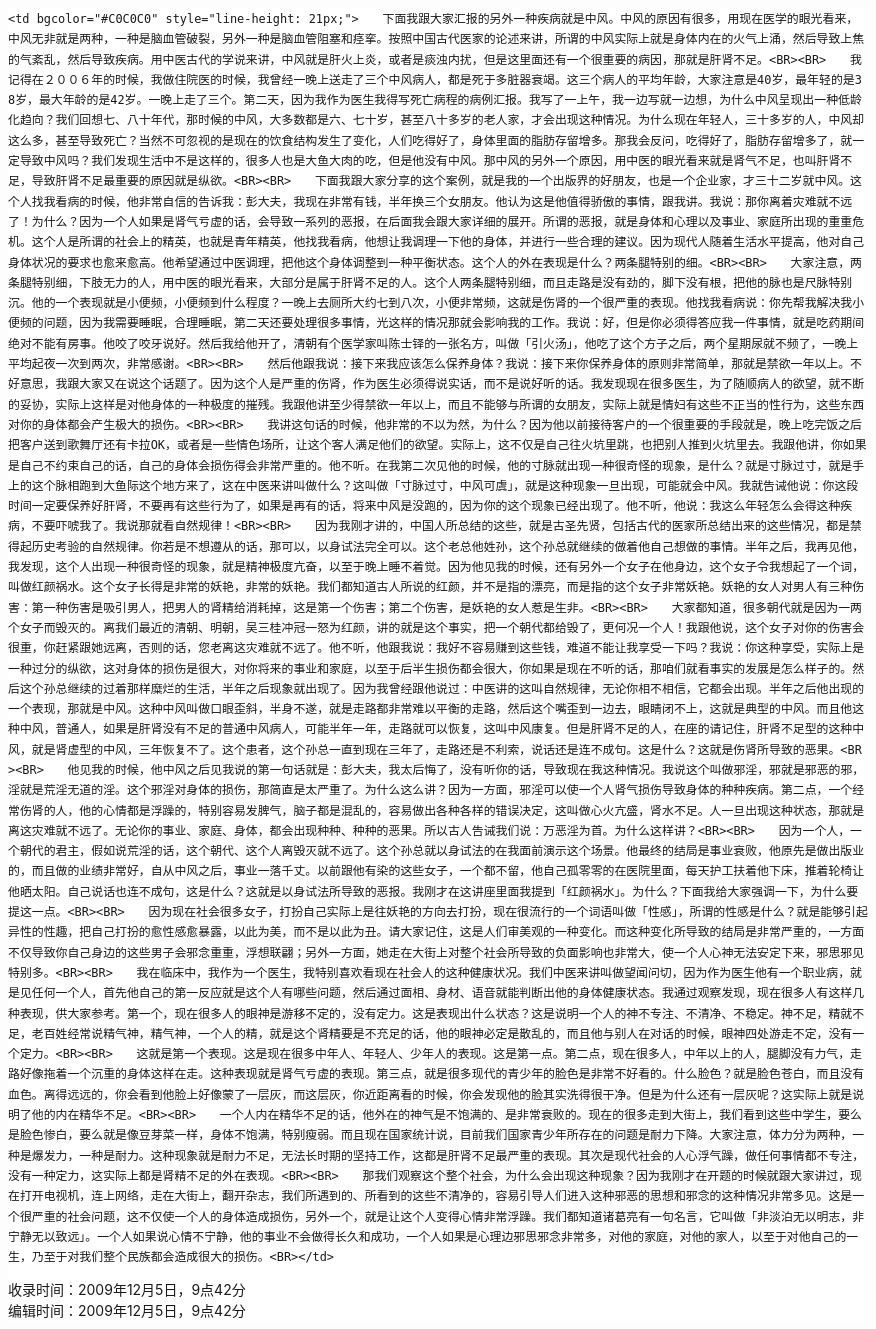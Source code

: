     <td bgcolor="#C0C0C0" style="line-height: 21px;">　　下面我跟大家汇报的另外一种疾病就是中风。中风的原因有很多，用现在医学的眼光看来，中风无非就是两种，一种是脑血管破裂，另外一种是脑血管阻塞和痉挛。按照中国古代医家的论述来讲，所谓的中风实际上就是身体内在的火气上涌，然后导致上焦的气紊乱，然后导致疾病。用中医古代的学说来讲，中风就是肝火上炎，或者是痰浊内扰，但是这里面还有一个很重要的病因，那就是肝肾不足。<BR><BR>　　我记得在２００６年的时候，我做住院医的时候，我曾经一晚上送走了三个中风病人，都是死于多脏器衰竭。这三个病人的平均年龄，大家注意是40岁，最年轻的是38岁，最大年龄的是42岁。一晚上走了三个。第二天，因为我作为医生我得写死亡病程的病例汇报。我写了一上午，我一边写就一边想，为什么中风呈现出一种低龄化趋向？我们回想七、八十年代，那时候的中风，大多数都是六、七十岁，甚至八十多岁的老人家，才会出现这种情况。为什么现在年轻人，三十多岁的人，中风却这么多，甚至导致死亡？当然不可忽视的是现在的饮食结构发生了变化，人们吃得好了，身体里面的脂肪存留增多。那我会反问，吃得好了，脂肪存留增多了，就一定导致中风吗？我们发现生活中不是这样的，很多人也是大鱼大肉的吃，但是他没有中风。那中风的另外一个原因，用中医的眼光看来就是肾气不足，也叫肝肾不足，导致肝肾不足最重要的原因就是纵欲。<BR><BR>　　下面我跟大家分享的这个案例，就是我的一个出版界的好朋友，也是一个企业家，才三十二岁就中风。这个人找我看病的时候，他非常自信的告诉我：彭大夫，我现在非常有钱，半年换三个女朋友。他认为这是他值得骄傲的事情，跟我讲。我说：那你离着灾难就不远了！为什么？因为一个人如果是肾气亏虚的话，会导致一系列的恶报，在后面我会跟大家详细的展开。所谓的恶报，就是身体和心理以及事业、家庭所出现的重重危机。这个人是所谓的社会上的精英，也就是青年精英，他找我看病，他想让我调理一下他的身体，并进行一些合理的建议。因为现代人随着生活水平提高，他对自己身体状况的要求也愈来愈高。他希望通过中医调理，把他这个身体调整到一种平衡状态。这个人的外在表现是什么？两条腿特别的细。<BR><BR>　　大家注意，两条腿特别细，下肢无力的人，用中医的眼光看来，大部分是属于肝肾不足的人。这个人两条腿特别细，而且走路是没有劲的，脚下没有根，把他的脉也是尺脉特别沉。他的一个表现就是小便频，小便频到什么程度？一晚上去厕所大约七到八次，小便非常频，这就是伤肾的一个很严重的表现。他找我看病说：你先帮我解决我小便频的问题，因为我需要睡眠，合理睡眠，第二天还要处理很多事情，光这样的情况那就会影响我的工作。我说：好，但是你必须得答应我一件事情，就是吃药期间绝对不能有房事。他咬了咬牙说好。然后我给他开了，清朝有个医学家叫陈士铎的一张名方，叫做「引火汤」，他吃了这个方子之后，两个星期尿就不频了，一晚上平均起夜一次到两次，非常感谢。<BR><BR>　　然后他跟我说：接下来我应该怎么保养身体？我说：接下来你保养身体的原则非常简单，那就是禁欲一年以上。不好意思，我跟大家又在说这个话题了。因为这个人是严重的伤肾，作为医生必须得说实话，而不是说好听的话。我发现现在很多医生，为了随顺病人的欲望，就不断的妥协，实际上这样是对他身体的一种极度的摧残。我跟他讲至少得禁欲一年以上，而且不能够与所谓的女朋友，实际上就是情妇有这些不正当的性行为，这些东西对你的身体都会产生极大的损伤。<BR><BR>　　我讲这句话的时候，他非常的不以为然，为什么？因为他以前接待客户的一个很重要的手段就是，晚上吃完饭之后把客户送到歌舞厅还有卡拉OK，或者是一些情色场所，让这个客人满足他们的欲望。实际上，这不仅是自己往火坑里跳，也把别人推到火坑里去。我跟他讲，你如果是自己不约束自己的话，自己的身体会损伤得会非常严重的。他不听。在我第二次见他的时候，他的寸脉就出现一种很奇怪的现象，是什么？就是寸脉过寸，就是手上的这个脉相跑到大鱼际这个地方来了，这在中医来讲叫做什么？这叫做「寸脉过寸，中风可虞」，就是这种现象一旦出现，可能就会中风。我就告诫他说：你这段时间一定要保养好肝肾，不要再有这些行为了，如果是再有的话，将来中风是没跑的，因为你的这个现象已经出现了。他不听，他说：我这么年轻怎么会得这种疾病，不要吓唬我了。我说那就看自然规律！<BR><BR>　　因为我刚才讲的，中国人所总结的这些，就是古圣先贤，包括古代的医家所总结出来的这些情况，都是禁得起历史考验的自然规律。你若是不想遵从的话，那可以，以身试法完全可以。这个老总他姓孙，这个孙总就继续的做着他自己想做的事情。半年之后，我再见他，我发现，这个人出现一种很奇怪的现象，就是精神极度亢奋，以至于晚上睡不着觉。因为他见我的时候，还有另外一个女子在他身边，这个女子令我想起了一个词，叫做红颜祸水。这个女子长得是非常的妖艳，非常的妖艳。我们都知道古人所说的红颜，并不是指的漂亮，而是指的这个女子非常妖艳。妖艳的女人对男人有三种伤害：第一种伤害是吸引男人，把男人的肾精给消耗掉，这是第一个伤害；第二个伤害，是妖艳的女人惹是生非。<BR><BR>　　大家都知道，很多朝代就是因为一两个女子而毁灭的。离我们最近的清朝、明朝，吴三桂冲冠一怒为红颜，讲的就是这个事实，把一个朝代都给毁了，更何况一个人！我跟他说，这个女子对你的伤害会很重，你赶紧跟她远离，否则的话，您老离这灾难就不远了。他不听，他跟我说：我好不容易赚到这些钱，难道不能让我享受一下吗？我说：你这种享受，实际上是一种过分的纵欲，这对身体的损伤是很大，对你将来的事业和家庭，以至于后半生损伤都会很大，你如果是现在不听的话，那咱们就看事实的发展是怎么样子的。然后这个孙总继续的过着那样糜烂的生活，半年之后现象就出现了。因为我曾经跟他说过：中医讲的这叫自然规律，无论你相不相信，它都会出现。半年之后他出现的一个表现，那就是中风。这种中风叫做口眼歪斜，半身不遂，就是走路都非常难以平衡的走路，然后这个嘴歪到一边去，眼睛闭不上，这就是典型的中风。而且他这种中风，普通人，如果是肝肾没有不足的普通中风病人，可能半年一年，走路就可以恢复，这叫中风康复。但是肝肾不足的人，在座的请记住，肝肾不足型的这种中风，就是肾虚型的中风，三年恢复不了。这个患者，这个孙总一直到现在三年了，走路还是不利索，说话还是连不成句。这是什么？这就是伤肾所导致的恶果。<BR><BR>　　他见我的时候，他中风之后见我说的第一句话就是：彭大夫，我太后悔了，没有听你的话，导致现在我这种情况。我说这个叫做邪淫，邪就是邪恶的邪，淫就是荒淫无道的淫。这个邪淫对身体的损伤，那简直是太严重了。为什么这么讲？因为一方面，邪淫可以使一个人肾气损伤导致身体的种种疾病。第二点，一个经常伤肾的人，他的心情都是浮躁的，特别容易发脾气，脑子都是混乱的，容易做出各种各样的错误决定，这叫做心火亢盛，肾水不足。人一旦出现这种状态，那就是离这灾难就不远了。无论你的事业、家庭、身体，都会出现种种、种种的恶果。所以古人告诫我们说：万恶淫为首。为什么这样讲？<BR><BR>　　因为一个人，一个朝代的君主，假如说荒淫的话，这个朝代、这个人离毁灭就不远了。这个孙总就以身试法的在我面前演示这个场景。他最终的结局是事业衰败，他原先是做出版业的，而且做的业绩非常好，自从中风之后，事业一落千丈。以前跟他有染的这些女子，一个都不留，他自己孤零零的在医院里面，每天护工扶着他下床，推着轮椅让他晒太阳。自己说话也连不成句，这是什么？这就是以身试法所导致的恶报。我刚才在这讲座里面我提到「红颜祸水」。为什么？下面我给大家强调一下，为什么要提这一点。<BR><BR>　　因为现在社会很多女子，打扮自己实际上是往妖艳的方向去打扮，现在很流行的一个词语叫做「性感」，所谓的性感是什么？就是能够引起异性的性趣，把自己打扮的愈性感愈暴露，以此为美，而不是以此为丑。请大家记住，这是人们审美观的一种变化。而这种变化所导致的结局是非常严重的，一方面不仅导致你自己身边的这些男子会邪念重重，浮想联翩；另外一方面，她走在大街上对整个社会所导致的负面影响也非常大，使一个人心神无法安定下来，邪思邪见特别多。<BR><BR>　　我在临床中，我作为一个医生，我特别喜欢看现在社会人的这种健康状况。我们中医来讲叫做望闻问切，因为作为医生他有一个职业病，就是见任何一个人，首先他自己的第一反应就是这个人有哪些问题，然后通过面相、身材、语音就能判断出他的身体健康状态。我通过观察发现，现在很多人有这样几种表现，供大家参考。第一个，现在很多人的眼神是游移不定的，没有定力。这是表现出什么状态？这是说明一个人的神不专注、不清净、不稳定。神不足，精就不足，老百姓经常说精气神，精气神，一个人的精，就是这个肾精要是不充足的话，他的眼神必定是散乱的，而且他与别人在对话的时候，眼神四处游走不定，没有一个定力。<BR><BR>　　这就是第一个表现。这是现在很多中年人、年轻人、少年人的表现。这是第一点。第二点，现在很多人，中年以上的人，腿脚没有力气，走路好像拖着一个沉重的身体这样在走。这种表现就是肾气亏虚的表现。第三点，就是很多现代的青少年的脸色是非常不好看的。什么脸色？就是脸色苍白，而且没有血色。离得远远的，你会看到他脸上好像蒙了一层灰，而这层灰，你近距离看的时候，你会发现他的脸其实洗得很干净。但是为什么还有一层灰呢？这实际上就是说明了他的内在精华不足。<BR><BR>　　一个人内在精华不足的话，他外在的神气是不饱满的、是非常衰败的。现在的很多走到大街上，我们看到这些中学生，要么是脸色惨白，要么就是像豆芽菜一样，身体不饱满，特别瘦弱。而且现在国家统计说，目前我们国家青少年所存在的问题是耐力下降。大家注意，体力分为两种，一种是爆发力，一种是耐力。这种现象就是耐力不足，无法长时期的坚持工作，这都是肝肾不足最严重的表现。其次是现代社会的人心浮气躁，做任何事情都不专注，没有一种定力，这实际上都是肾精不足的外在表现。<BR><BR>　　那我们观察这个整个社会，为什么会出现这种现象？因为我刚才在开题的时候就跟大家讲过，现在打开电视机，连上网络，走在大街上，翻开杂志，我们所遇到的、所看到的这些不清净的，容易引导人们进入这种邪恶的思想和邪念的这种情况非常多见。这是一个很严重的社会问题，这不仅使一个人的身体造成损伤，另外一个，就是让这个人变得心情非常浮躁。我们都知道诸葛亮有一句名言，它叫做「非淡泊无以明志，非宁静无以致远」。一个人如果说心情不宁静，他的事业不会做得长久和成功，一个人如果是心理边邪思邪念非常多，对他的家庭，对他的家人，以至于对他自己的一生，乃至于对我们整个民族都会造成很大的损伤。<BR></td>
  </tr>
  <tr>
    <td bgcolor="#C0C0C0" style="line-height: 21px;"></td>
  </tr>
  <tr>
    <td bgcolor="#C0C0C0">收录时间：2009年12月5日，9点42分<br>
    编辑时间：2009年12月5日，9点42分</td>
  </tr>
</TBODY>
</table>
</body>
</html>

